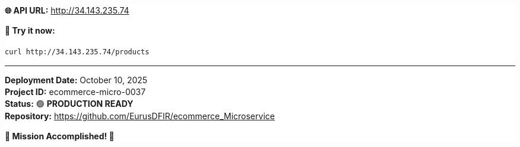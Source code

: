 **🌐 API URL:** http://34.143.235.74

**📱 Try it now:**

```bash
curl http://34.143.235.74/products
```

---

**Deployment Date:** October 10, 2025  
**Project ID:** ecommerce-micro-0037  
**Status:** 🟢 **PRODUCTION READY**  
**Repository:** https://github.com/EurusDFIR/ecommerce_Microservice

**🎯 Mission Accomplished! 🚀**
